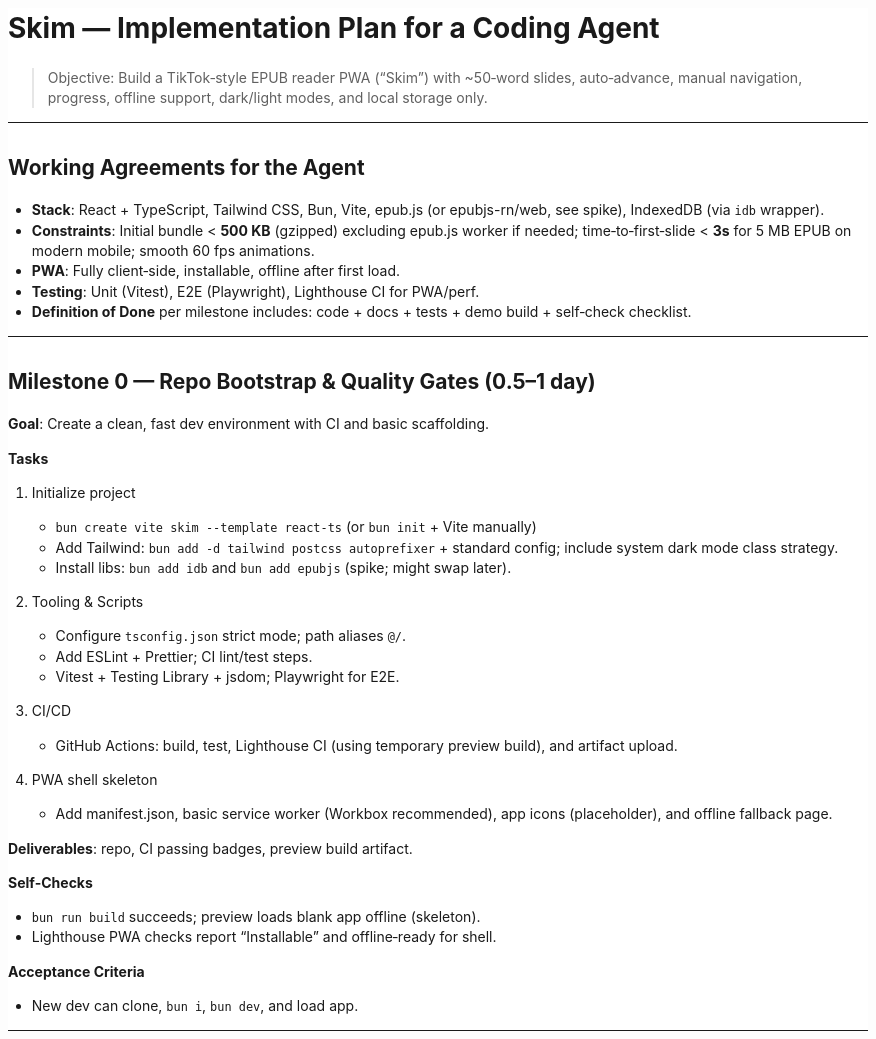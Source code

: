 # Skim — Implementation Plan for a Coding Agent

> Objective: Build a TikTok‑style EPUB reader PWA (“Skim”) with ~50‑word slides, auto‑advance, manual navigation, progress, offline support, dark/light modes, and local storage only.

---

## Working Agreements for the Agent

* **Stack**: React + TypeScript, Tailwind CSS, Bun, Vite, epub.js (or epubjs-rn/web, see spike), IndexedDB (via `idb` wrapper).
* **Constraints**: Initial bundle < **500 KB** (gzipped) excluding epub.js worker if needed; time‑to‑first‑slide < **3s** for 5 MB EPUB on modern mobile; smooth 60 fps animations.
* **PWA**: Fully client‑side, installable, offline after first load.
* **Testing**: Unit (Vitest), E2E (Playwright), Lighthouse CI for PWA/perf.
* **Definition of Done** per milestone includes: code + docs + tests + demo build + self‑check checklist.

---

## Milestone 0 — Repo Bootstrap & Quality Gates (0.5–1 day)

**Goal**: Create a clean, fast dev environment with CI and basic scaffolding.

**Tasks**

1. Initialize project

   * `bun create vite skim --template react-ts` (or `bun init` + Vite manually)
   * Add Tailwind: `bun add -d tailwind postcss autoprefixer` + standard config; include system dark mode class strategy.
   * Install libs: `bun add idb` and `bun add epubjs` (spike; might swap later).
2. Tooling & Scripts

   * Configure `tsconfig.json` strict mode; path aliases `@/`.
   * Add ESLint + Prettier; CI lint/test steps.
   * Vitest + Testing Library + jsdom; Playwright for E2E.
3. CI/CD

   * GitHub Actions: build, test, Lighthouse CI (using temporary preview build), and artifact upload.
4. PWA shell skeleton

   * Add manifest.json, basic service worker (Workbox recommended), app icons (placeholder), and offline fallback page.

**Deliverables**: repo, CI passing badges, preview build artifact.

**Self‑Checks**

* `bun run build` succeeds; preview loads blank app offline (skeleton).
* Lighthouse PWA checks report “Installable” and offline‑ready for shell.

**Acceptance Criteria**

* New dev can clone, `bun i`, `bun dev`, and load app.

---